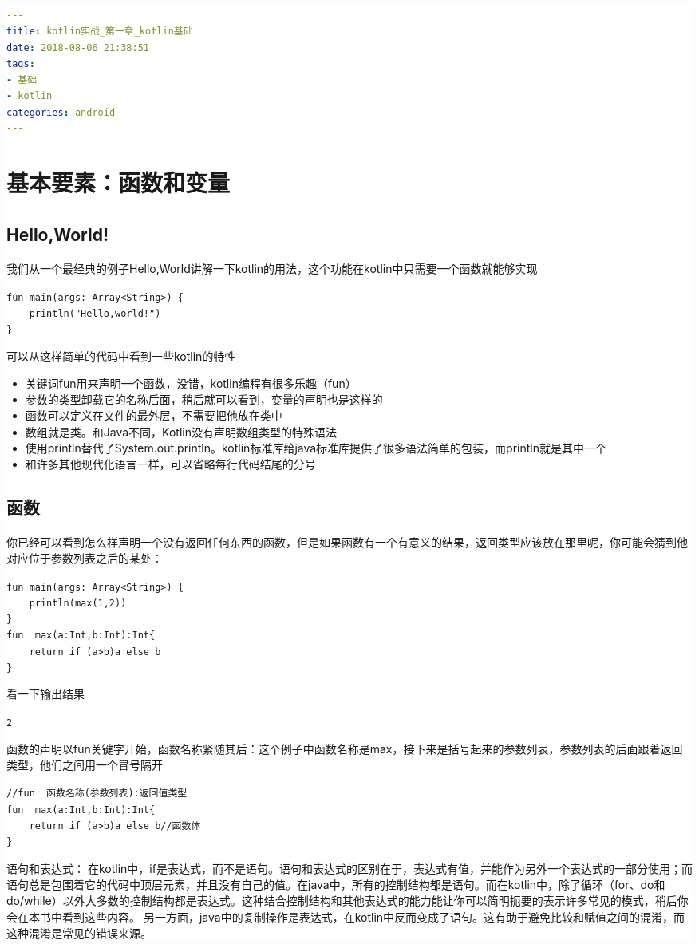 ```yaml
---
title: kotlin实战_第一章_kotlin基础
date: 2018-08-06 21:38:51
tags:
- 基础
- kotlin
categories: android
---
```

#  基本要素：函数和变量
## Hello,World!
我们从一个最经典的例子Hello,World讲解一下kotlin的用法，这个功能在kotlin中只需要一个函数就能够实现

```
fun main(args: Array<String>) {
    println("Hello,world!")
}
```
可以从这样简单的代码中看到一些kotlin的特性

* 关键词fun用来声明一个函数，没错，kotlin编程有很多乐趣（fun）
* 参数的类型卸载它的名称后面，稍后就可以看到，变量的声明也是这样的
* 函数可以定义在文件的最外层，不需要把他放在类中
* 数组就是类。和Java不同，Kotlin没有声明数组类型的特殊语法
* 使用println替代了System.out.println。kotlin标准库给java标准库提供了很多语法简单的包装，而println就是其中一个
* 和许多其他现代化语言一样，可以省略每行代码结尾的分号

##  函数
你已经可以看到怎么样声明一个没有返回任何东西的函数，但是如果函数有一个有意义的结果，返回类型应该放在那里呢，你可能会猜到他对应位于参数列表之后的某处：

```
fun main(args: Array<String>) {
    println(max(1,2))
}
fun  max(a:Int,b:Int):Int{
    return if (a>b)a else b
}
```

看一下输出结果
```
2
```


函数的声明以fun关键字开始，函数名称紧随其后：这个例子中函数名称是max，接下来是括号起来的参数列表，参数列表的后面跟着返回类型，他们之间用一个冒号隔开


```
//fun  函数名称(参数列表):返回值类型
fun  max(a:Int,b:Int):Int{
    return if (a>b)a else b//函数体
}
```
语句和表达式：
在kotlin中，if是表达式，而不是语句。语句和表达式的区别在于，表达式有值，并能作为另外一个表达式的一部分使用；而语句总是包围着它的代码中顶层元素，并且没有自己的值。在java中，所有的控制结构都是语句。而在kotlin中，除了循环（for、do和do/while）以外大多数的控制结构都是表达式。这种结合控制结构和其他表达式的能力能让你可以简明扼要的表示许多常见的模式，稍后你会在本书中看到这些内容。
另一方面，java中的复制操作是表达式，在kotlin中反而变成了语句。这有助于避免比较和赋值之间的混淆，而这种混淆是常见的错误来源。
